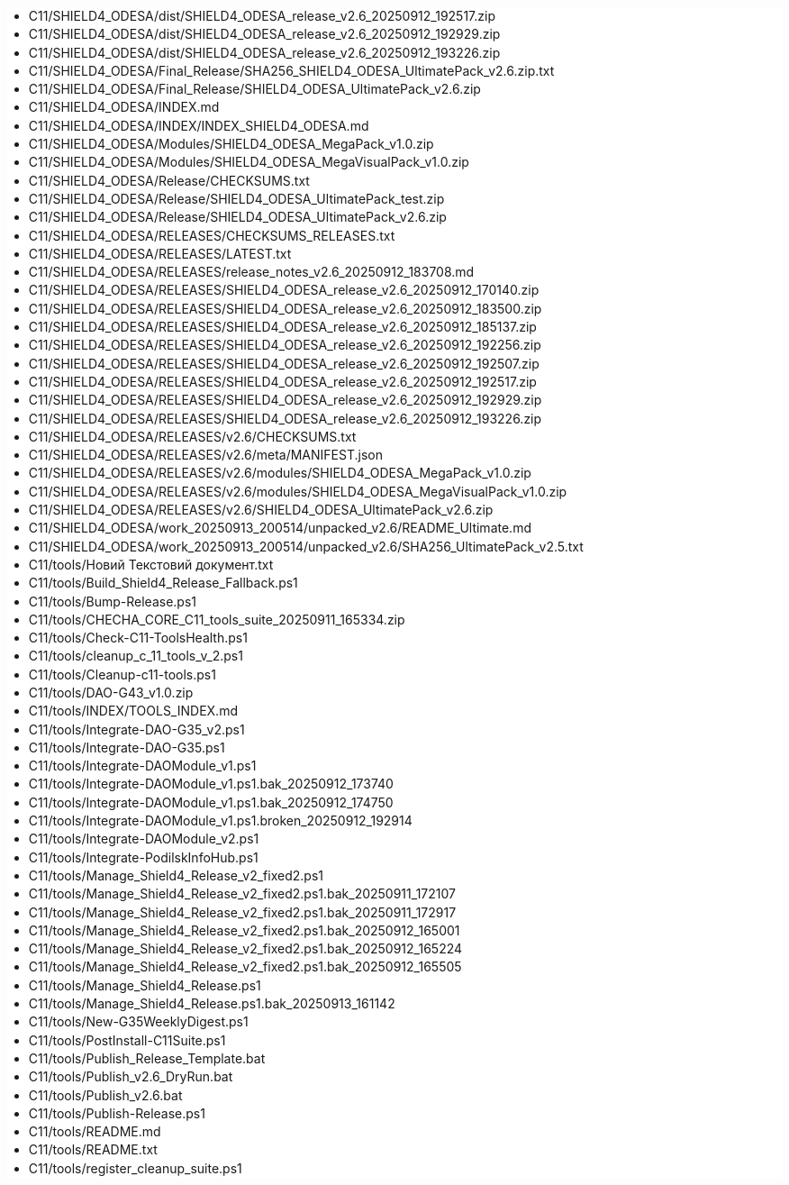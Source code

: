 - C11/SHIELD4_ODESA/dist/SHIELD4_ODESA_release_v2.6_20250912_192517.zip
- C11/SHIELD4_ODESA/dist/SHIELD4_ODESA_release_v2.6_20250912_192929.zip
- C11/SHIELD4_ODESA/dist/SHIELD4_ODESA_release_v2.6_20250912_193226.zip
- C11/SHIELD4_ODESA/Final_Release/SHA256_SHIELD4_ODESA_UltimatePack_v2.6.zip.txt
- C11/SHIELD4_ODESA/Final_Release/SHIELD4_ODESA_UltimatePack_v2.6.zip
- C11/SHIELD4_ODESA/INDEX.md
- C11/SHIELD4_ODESA/INDEX/INDEX_SHIELD4_ODESA.md
- C11/SHIELD4_ODESA/Modules/SHIELD4_ODESA_MegaPack_v1.0.zip
- C11/SHIELD4_ODESA/Modules/SHIELD4_ODESA_MegaVisualPack_v1.0.zip
- C11/SHIELD4_ODESA/Release/CHECKSUMS.txt
- C11/SHIELD4_ODESA/Release/SHIELD4_ODESA_UltimatePack_test.zip
- C11/SHIELD4_ODESA/Release/SHIELD4_ODESA_UltimatePack_v2.6.zip
- C11/SHIELD4_ODESA/RELEASES/CHECKSUMS_RELEASES.txt
- C11/SHIELD4_ODESA/RELEASES/LATEST.txt
- C11/SHIELD4_ODESA/RELEASES/release_notes_v2.6_20250912_183708.md
- C11/SHIELD4_ODESA/RELEASES/SHIELD4_ODESA_release_v2.6_20250912_170140.zip
- C11/SHIELD4_ODESA/RELEASES/SHIELD4_ODESA_release_v2.6_20250912_183500.zip
- C11/SHIELD4_ODESA/RELEASES/SHIELD4_ODESA_release_v2.6_20250912_185137.zip
- C11/SHIELD4_ODESA/RELEASES/SHIELD4_ODESA_release_v2.6_20250912_192256.zip
- C11/SHIELD4_ODESA/RELEASES/SHIELD4_ODESA_release_v2.6_20250912_192507.zip
- C11/SHIELD4_ODESA/RELEASES/SHIELD4_ODESA_release_v2.6_20250912_192517.zip
- C11/SHIELD4_ODESA/RELEASES/SHIELD4_ODESA_release_v2.6_20250912_192929.zip
- C11/SHIELD4_ODESA/RELEASES/SHIELD4_ODESA_release_v2.6_20250912_193226.zip
- C11/SHIELD4_ODESA/RELEASES/v2.6/CHECKSUMS.txt
- C11/SHIELD4_ODESA/RELEASES/v2.6/meta/MANIFEST.json
- C11/SHIELD4_ODESA/RELEASES/v2.6/modules/SHIELD4_ODESA_MegaPack_v1.0.zip
- C11/SHIELD4_ODESA/RELEASES/v2.6/modules/SHIELD4_ODESA_MegaVisualPack_v1.0.zip
- C11/SHIELD4_ODESA/RELEASES/v2.6/SHIELD4_ODESA_UltimatePack_v2.6.zip
- C11/SHIELD4_ODESA/work_20250913_200514/unpacked_v2.6/README_Ultimate.md
- C11/SHIELD4_ODESA/work_20250913_200514/unpacked_v2.6/SHA256_UltimatePack_v2.5.txt
- C11/tools/Новий Текстовий документ.txt
- C11/tools/Build_Shield4_Release_Fallback.ps1
- C11/tools/Bump-Release.ps1
- C11/tools/CHECHA_CORE_C11_tools_suite_20250911_165334.zip
- C11/tools/Check-C11-ToolsHealth.ps1
- C11/tools/cleanup_c_11_tools_v_2.ps1
- C11/tools/Cleanup-c11-tools.ps1
- C11/tools/DAO-G43_v1.0.zip
- C11/tools/INDEX/TOOLS_INDEX.md
- C11/tools/Integrate-DAO-G35_v2.ps1
- C11/tools/Integrate-DAO-G35.ps1
- C11/tools/Integrate-DAOModule_v1.ps1
- C11/tools/Integrate-DAOModule_v1.ps1.bak_20250912_173740
- C11/tools/Integrate-DAOModule_v1.ps1.bak_20250912_174750
- C11/tools/Integrate-DAOModule_v1.ps1.broken_20250912_192914
- C11/tools/Integrate-DAOModule_v2.ps1
- C11/tools/Integrate-PodilskInfoHub.ps1
- C11/tools/Manage_Shield4_Release_v2_fixed2.ps1
- C11/tools/Manage_Shield4_Release_v2_fixed2.ps1.bak_20250911_172107
- C11/tools/Manage_Shield4_Release_v2_fixed2.ps1.bak_20250911_172917
- C11/tools/Manage_Shield4_Release_v2_fixed2.ps1.bak_20250912_165001
- C11/tools/Manage_Shield4_Release_v2_fixed2.ps1.bak_20250912_165224
- C11/tools/Manage_Shield4_Release_v2_fixed2.ps1.bak_20250912_165505
- C11/tools/Manage_Shield4_Release.ps1
- C11/tools/Manage_Shield4_Release.ps1.bak_20250913_161142
- C11/tools/New-G35WeeklyDigest.ps1
- C11/tools/PostInstall-C11Suite.ps1
- C11/tools/Publish_Release_Template.bat
- C11/tools/Publish_v2.6_DryRun.bat
- C11/tools/Publish_v2.6.bat
- C11/tools/Publish-Release.ps1
- C11/tools/README.md
- C11/tools/README.txt
- C11/tools/register_cleanup_suite.ps1